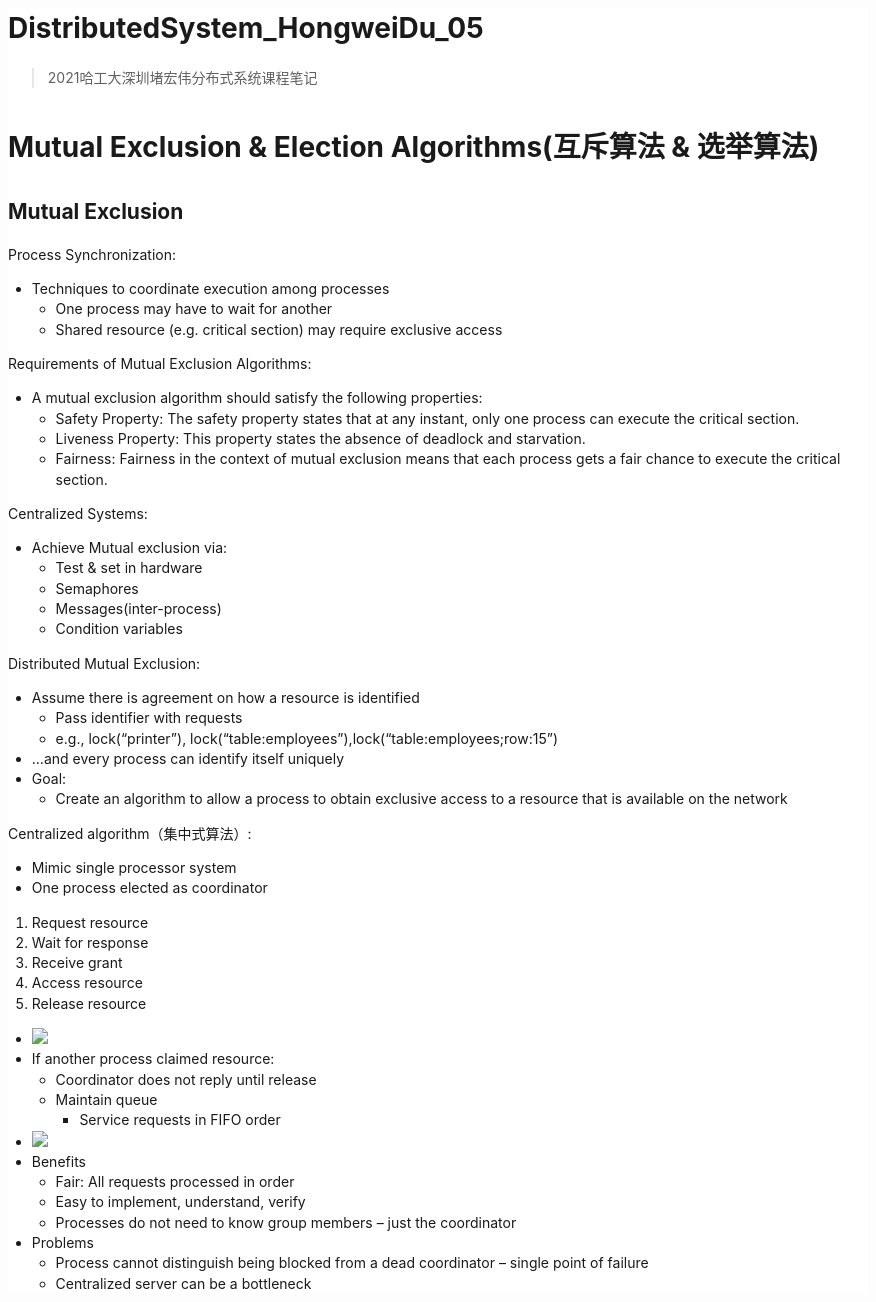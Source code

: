 # DistributedSystem_HongweiDu_05

> 2021哈工大深圳堵宏伟分布式系统课程笔记

# Mutual  Exclusion  & Election  Algorithms(互斥算法 & 选举算法)
## Mutual Exclusion
Process Synchronization:
- Techniques to coordinate execution among processes
    - One process may have to wait for another
    - Shared resource (e.g. critical section) may require exclusive access

Requirements of Mutual Exclusion Algorithms:
- A mutual exclusion algorithm should satisfy the following properties:
    - Safety Property: The safety property states that at any instant, only one process can execute the critical section. 
    - Liveness Property: This property states the absence of deadlock and starvation.
    - Fairness: Fairness in the context of mutual exclusion means that each process gets a fair chance to execute the critical section.

Centralized Systems:
- Achieve Mutual exclusion via:
    - Test & set in hardware
    - Semaphores
    - Messages(inter-process)
    - Condition variables

Distributed Mutual Exclusion:
- Assume there is agreement on how a resource is identified
    - Pass identifier with requests
    - e.g., lock(“printer”), lock(“table:employees”),lock(“table:employees;row:15”)
- …and every process can identify itself uniquely
- Goal:
    - Create an algorithm to allow a process to obtain exclusive access to a resource that is available on the network

Centralized algorithm（集中式算法）:
- Mimic single processor system
- One process elected as coordinator
1. Request resource
2. Wait for response
3. Receive  grant
4. Access resource
5. Release  resource
- ![](https://raw.githubusercontent.com/QizhengZou/Image_hosting_rep/main/20211210151450.png)
- If another process claimed resource:
    - Coordinator does not reply until release
    - Maintain queue
        - Service requests in FIFO order
- ![](https://raw.githubusercontent.com/QizhengZou/Image_hosting_rep/main/20211210151558.png)
- Benefits
    - Fair: All requests processed in order
    - Easy to implement, understand, verify
    - Processes do not need to know group members – just the coordinator
- Problems
    - Process cannot distinguish being blocked from a dead coordinator – single point of failure
    - Centralized server can be a bottleneck
